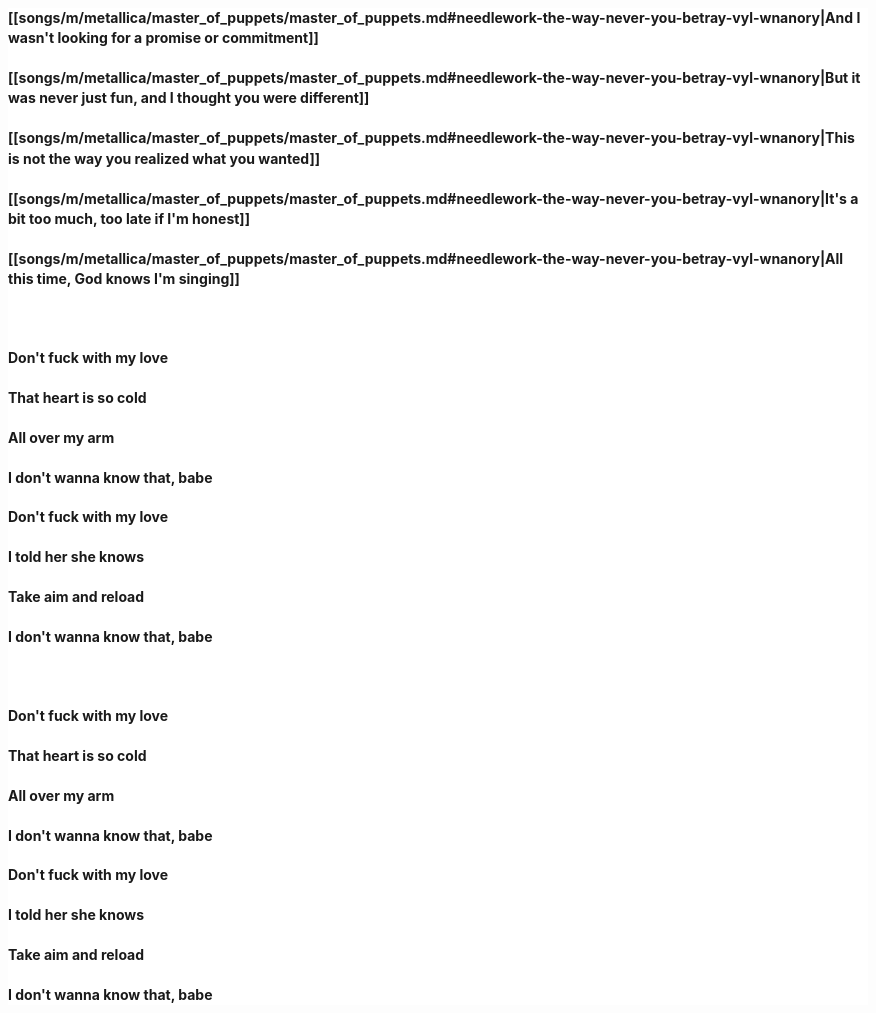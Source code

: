 #### [[songs/m/metallica/master_of_puppets/master_of_puppets.md#needlework-the-way-never-you-betray-vyl-wnanory|And I wasn't looking for a promise or commitment]]
#### [[songs/m/metallica/master_of_puppets/master_of_puppets.md#needlework-the-way-never-you-betray-vyl-wnanory|But it was never just fun, and I thought you were different]]
#### [[songs/m/metallica/master_of_puppets/master_of_puppets.md#needlework-the-way-never-you-betray-vyl-wnanory|This is not the way you realized what you wanted]]
#### [[songs/m/metallica/master_of_puppets/master_of_puppets.md#needlework-the-way-never-you-betray-vyl-wnanory|It's a bit too much, too late if I'm honest]]
#### [[songs/m/metallica/master_of_puppets/master_of_puppets.md#needlework-the-way-never-you-betray-vyl-wnanory|All this time, God knows I'm singing]]
&nbsp;
#### Don't fuck with my love
#### That heart is so cold
#### All over my arm
#### I don't wanna know that, babe
#### Don't fuck with my love
#### I told her she knows
#### Take aim and reload
#### I don't wanna know that, babe
&nbsp;
#### Don't fuck with my love
#### That heart is so cold
#### All over my arm
#### I don't wanna know that, babe
#### Don't fuck with my love
#### I told her she knows
#### Take aim and reload
#### I don't wanna know that, babe
